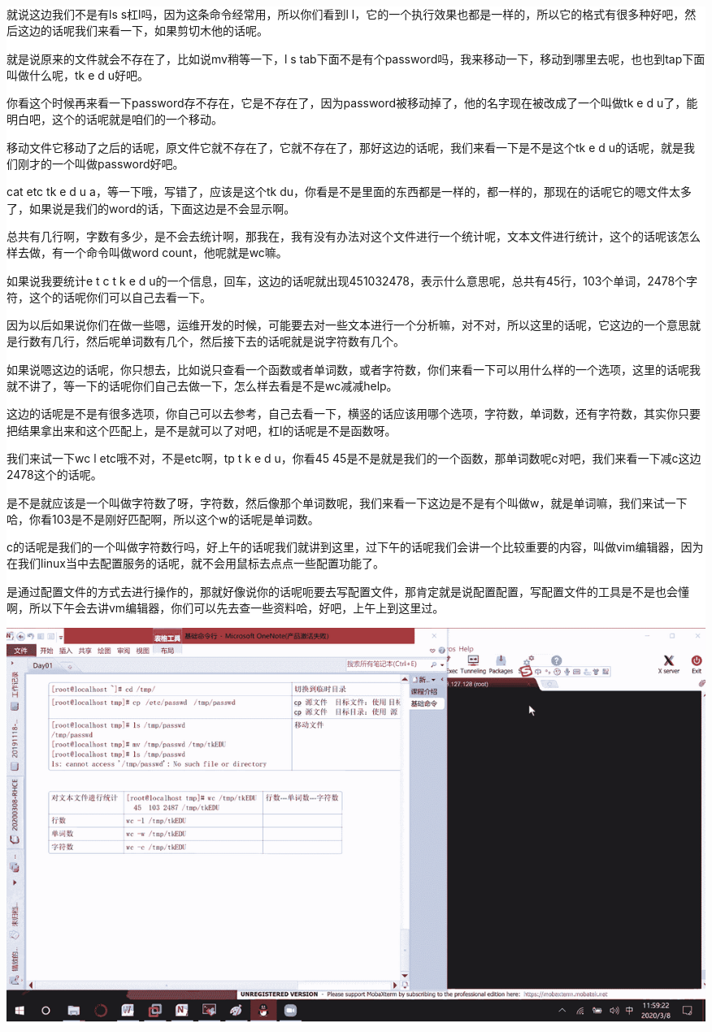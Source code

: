 就说这边我们不是有ls s杠l吗，因为这条命令经常用，所以你们看到l l，它的一个执行效果也都是一样的，所以它的格式有很多种好吧，然后这边的话呢我们来看一下，如果剪切木他的话呢。

就是说原来的文件就会不存在了，比如说mv稍等一下，l s tab下面不是有个password吗，我来移动一下，移动到哪里去呢，也也到tap下面叫做什么呢，tk e d u好吧。

你看这个时候再来看一下password存不存在，它是不存在了，因为password被移动掉了，他的名字现在被改成了一个叫做tk e d u了，能明白吧，这个的话呢就是咱们的一个移动。

移动文件它移动了之后的话呢，原文件它就不存在了，它就不存在了，那好这边的话呢，我们来看一下是不是这个tk e d u的话呢，就是我们刚才的一个叫做password好吧。

cat etc tk e d u a，等一下哦，写错了，应该是这个tk du，你看是不是里面的东西都是一样的，都一样的，那现在的话呢它的嗯文件太多了，如果说是我们的word的话，下面这边是不会显示啊。

总共有几行啊，字数有多少，是不会去统计啊，那我在，我有没有办法对这个文件进行一个统计呢，文本文件进行统计，这个的话呢该怎么样去做，有一个命令叫做word count，他呢就是wc嘛。

如果说我要统计e t c t k e d u的一个信息，回车，这边的话呢就出现451032478，表示什么意思呢，总共有45行，103个单词，2478个字符，这个的话呢你们可以自己去看一下。

因为以后如果说你们在做一些嗯，运维开发的时候，可能要去对一些文本进行一个分析嘛，对不对，所以这里的话呢，它这边的一个意思就是行数有几行，然后呢单词数有几个，然后接下去的话呢就是说字符数有几个。

如果说嗯这边的话呢，你只想去，比如说只查看一个函数或者单词数，或者字符数，你们来看一下可以用什么样的一个选项，这里的话呢我就不讲了，等一下的话呢你们自己去做一下，怎么样去看是不是wc减减help。

这边的话呢是不是有很多选项，你自己可以去参考，自己去看一下，横竖的话应该用哪个选项，字符数，单词数，还有字符数，其实你只要把结果拿出来和这个匹配上，是不是就可以了对吧，杠l的话呢是不是函数呀。

我们来试一下wc l etc哦不对，不是etc啊，tp t k e d u，你看45 45是不是就是我们的一个函数，那单词数呢c对吧，我们来看一下减c这边2478这个的话呢。

是不是就应该是一个叫做字符数了呀，字符数，然后像那个单词数呢，我们来看一下这边是不是有个叫做w，就是单词嘛，我们来试一下哈，你看103是不是刚好匹配啊，所以这个w的话呢是单词数。

c的话呢是我们的一个叫做字符数行吗，好上午的话呢我们就讲到这里，过下午的话呢我们会讲一个比较重要的内容，叫做vim编辑器，因为在我们linux当中去配置服务的话呢，就不会用鼠标去点点一些配置功能了。

是通过配置文件的方式去进行操作的，那就好像说你的话呢呃要去写配置文件，那肯定就是说配置配置，写配置文件的工具是不是也会懂啊，所以下午会去讲vm编辑器，你们可以先去查一些资料哈，好吧，上午上到这里过。



![](img/daf7b1f50af86df47351e218fd1e516a_38.png)